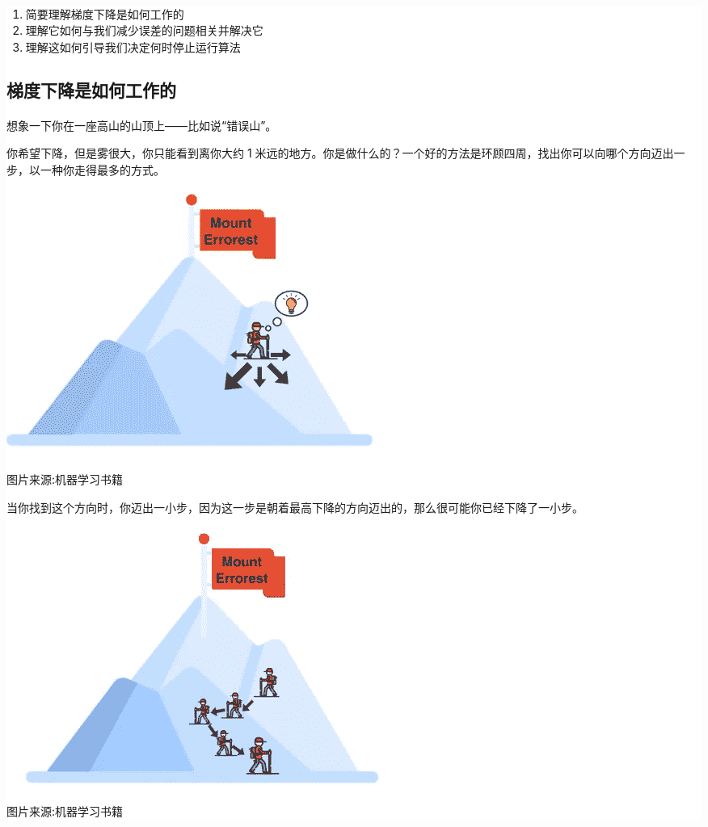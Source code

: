 1.  简要理解梯度下降是如何工作的
2.  理解它如何与我们减少误差的问题相关并解决它
3.  理解这如何引导我们决定何时停止运行算法

## 梯度下降是如何工作的

想象一下你在一座高山的山顶上——比如说“错误山”。

你希望下降，但是雾很大，你只能看到离你大约 1 米远的地方。你是做什么的？一个好的方法是环顾四周，找出你可以向哪个方向迈出一步，以一种你走得最多的方式。

![](img/39545f8ca184abeab91e7da53f92b2c9.png)

图片来源:机器学习书籍

当你找到这个方向时，你迈出一小步，因为这一步是朝着最高下降的方向迈出的，那么很可能你已经下降了一小步。

![](img/91b8a628ab981f233c141ecf3c08ff10.png)

图片来源:机器学习书籍
